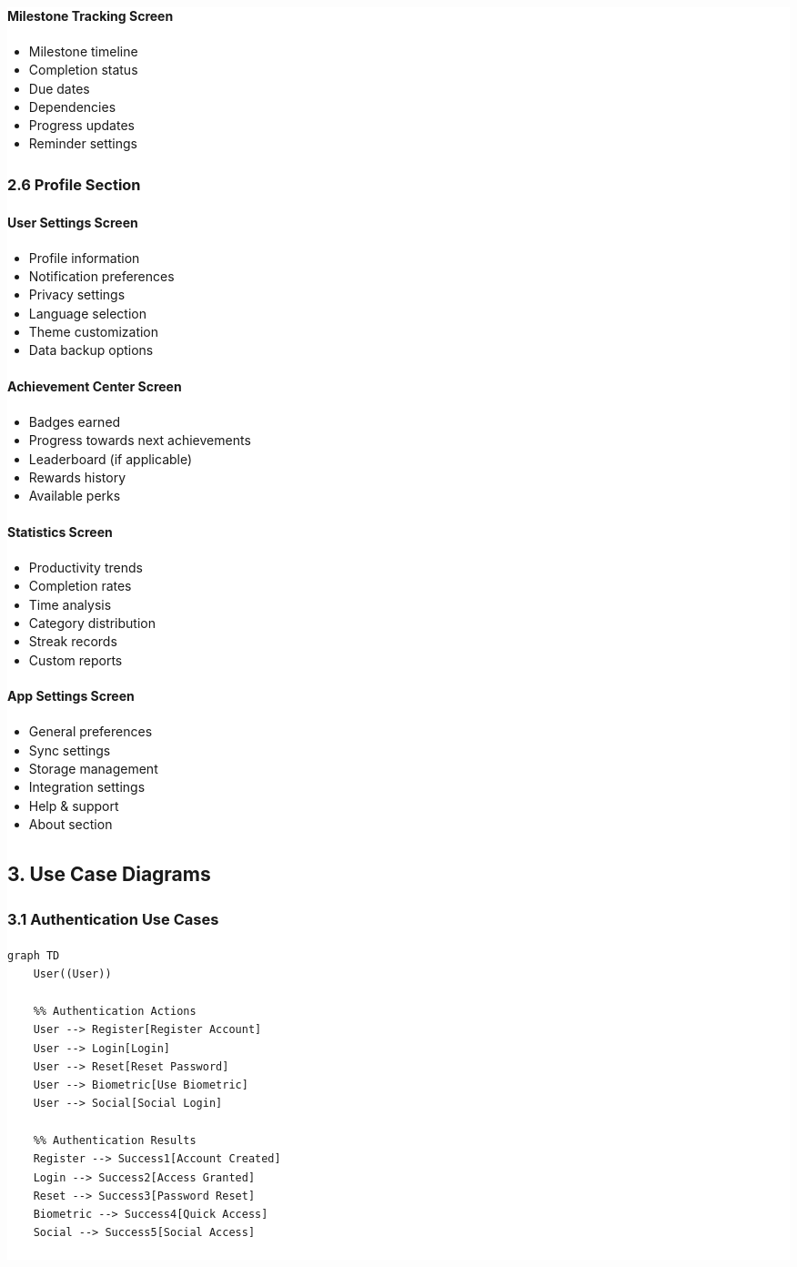 #### Milestone Tracking Screen
- Milestone timeline
- Completion status
- Due dates
- Dependencies
- Progress updates
- Reminder settings

### 2.6 Profile Section

#### User Settings Screen
- Profile information
- Notification preferences
- Privacy settings
- Language selection
- Theme customization
- Data backup options

#### Achievement Center Screen
- Badges earned
- Progress towards next achievements
- Leaderboard (if applicable)
- Rewards history
- Available perks

#### Statistics Screen
- Productivity trends
- Completion rates
- Time analysis
- Category distribution
- Streak records
- Custom reports

#### App Settings Screen
- General preferences
- Sync settings
- Storage management
- Integration settings
- Help & support
- About section

## 3. Use Case Diagrams

### 3.1 Authentication Use Cases

```mermaid
graph TD
    User((User))
    
    %% Authentication Actions
    User --> Register[Register Account]
    User --> Login[Login]
    User --> Reset[Reset Password]
    User --> Biometric[Use Biometric]
    User --> Social[Social Login]
    
    %% Authentication Results
    Register --> Success1[Account Created]
    Login --> Success2[Access Granted]
    Reset --> Success3[Password Reset]
    Biometric --> Success4[Quick Access]
    Social --> Success5[Social Access]
    
```